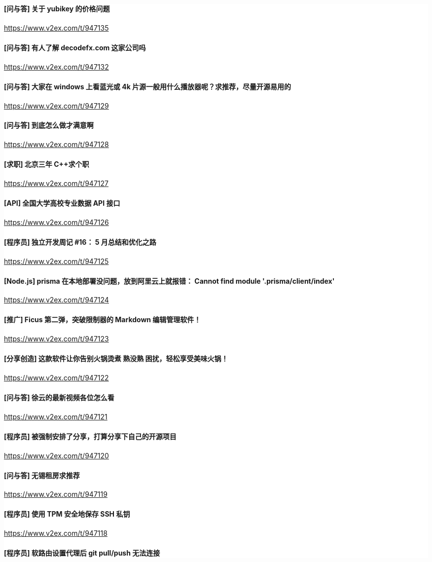 #### \[问与答\] 关于 yubikey 的价格问题

https://www.v2ex.com/t/947135

#### \[问与答\] 有人了解 decodefx.com 这家公司吗

https://www.v2ex.com/t/947132

#### \[问与答\] 大家在 windows 上看蓝光或 4k 片源一般用什么播放器呢？求推荐，尽量开源易用的

https://www.v2ex.com/t/947129

#### \[问与答\] 到底怎么做才满意啊

https://www.v2ex.com/t/947128

#### \[求职\] 北京三年 C++求个职

https://www.v2ex.com/t/947127

#### \[API\] 全国大学高校专业数据 API 接口

https://www.v2ex.com/t/947126

#### \[程序员\] 独立开发周记 #16： 5 月总结和优化之路

https://www.v2ex.com/t/947125

#### \[Node.js\] prisma 在本地部署没问题，放到阿里云上就报错： Cannot find module '.prisma/client/index'

https://www.v2ex.com/t/947124

#### \[推广\] Ficus 第二弹，突破限制器的 Markdown 编辑管理软件！

https://www.v2ex.com/t/947123

#### \[分享创造\] 这款软件让你告别火锅烫煮 熟没熟 困扰，轻松享受美味火锅！

https://www.v2ex.com/t/947122

#### \[问与答\] 徐云的最新视频各位怎么看

https://www.v2ex.com/t/947121

#### \[程序员\] 被强制安排了分享，打算分享下自己的开源项目

https://www.v2ex.com/t/947120

#### \[问与答\] 无锡租房求推荐

https://www.v2ex.com/t/947119

#### \[程序员\] 使用 TPM 安全地保存 SSH 私钥

https://www.v2ex.com/t/947118

#### \[程序员\] 软路由设置代理后 git pull/push 无法连接
